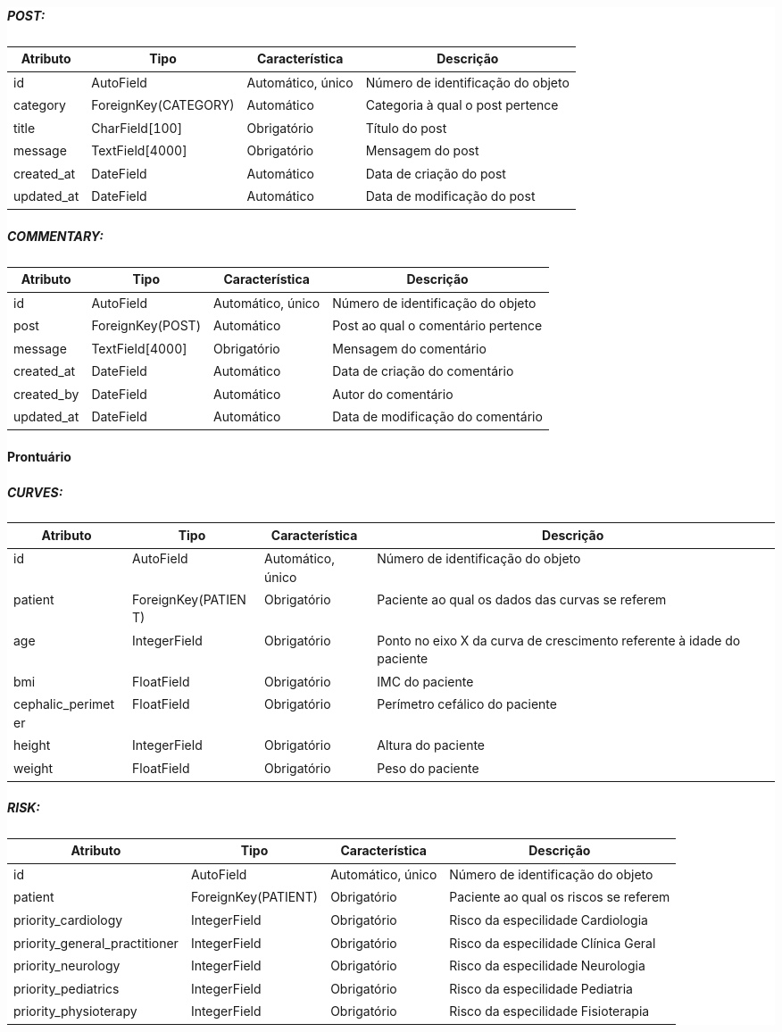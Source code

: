 ##### POST:

| Atributo | Tipo | Característica | Descrição |
|---|---|---|---|
| id | AutoField | Automático, único | Número de identificação do objeto |
| category | ForeignKey(CATEGORY) | Automático | Categoria à qual o post pertence |
| title |CharField[100] | Obrigatório | Título do post |
| message | TextField[4000] | Obrigatório | Mensagem do post |
| created_at | DateField | Automático | Data de criação do post |
| updated_at | DateField | Automático | Data de modificação do post |

##### COMMENTARY:

| Atributo | Tipo | Característica | Descrição |
|---|---|---|---|
| id | AutoField | Automático, único | Número de identificação do objeto |
| post | ForeignKey(POST) | Automático | Post ao qual o comentário pertence |
| message | TextField[4000] | Obrigatório | Mensagem do comentário |
| created_at | DateField | Automático | Data de criação do comentário |
| created_by | DateField | Automático | Autor do comentário |
| updated_at | DateField | Automático | Data de modificação do comentário |

#### Prontuário

##### CURVES:

| Atributo | Tipo | Característica | Descrição |
|---|---|---|---|
| id | AutoField | Automático, único | Número de identificação do objeto |
| patient | ForeignKey(PATIENT) | Obrigatório | Paciente ao qual os dados das curvas se referem |
| age | IntegerField | Obrigatório | Ponto no eixo X da curva de crescimento referente à idade do paciente |
| bmi | FloatField | Obrigatório | IMC do paciente |
| cephalic_perimeter | FloatField | Obrigatório | Perímetro cefálico do paciente |
| height | IntegerField | Obrigatório | Altura do paciente |
| weight | FloatField | Obrigatório | Peso do paciente |

##### RISK:

| Atributo | Tipo | Característica | Descrição |
|---|---|---|---|
| id | AutoField | Automático, único | Número de identificação do objeto |
| patient | ForeignKey(PATIENT) | Obrigatório | Paciente ao qual os riscos se referem |
| priority_cardiology | IntegerField | Obrigatório | Risco da especilidade Cardiologia |
| priority_general_practitioner | IntegerField | Obrigatório | Risco da especilidade Clínica Geral |
| priority_neurology | IntegerField | Obrigatório | Risco da especilidade Neurologia |
| priority_pediatrics | IntegerField | Obrigatório | Risco da especilidade Pediatria |
| priority_physioterapy | IntegerField | Obrigatório | Risco da especilidade Fisioterapia |